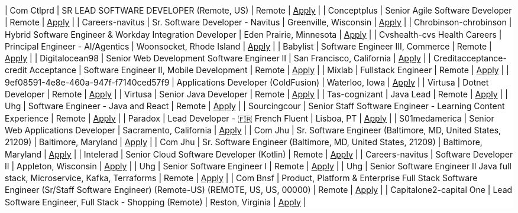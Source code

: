 | Com Ctlprd | SR LEAD SOFTWARE DEVELOPER (Remote, US) | Remote | [Apply](https://internaljobs.centurylink.com/job/Remote-SR-LEAD-SOFTWARE-DEVELOPER/1315048500/?utm_source=reddit&utm_medium=organic&utm_campaign=remotepython) |
| Conceptplus | Senior Agile Software Developer | Remote | [Apply](https://ats.rippling.com/conceptplus/jobs/493347bb-253b-4f20-9c38-db0057617db4?utm_source=reddit&utm_medium=organic&utm_campaign=remotepython) |
| Careers-navitus | Sr. Software Developer - Navitus | Greenville, Wisconsin | [Apply](https://careers-navitus.icims.com/jobs/4909/sr.-software-developer---navitus/job?utm_source=reddit&utm_medium=organic&utm_campaign=remotepython) |
| Chrobinson-chrobinson | Hybrid Software Engineer & Workday Integration Developer | Eden Prairie, Minnesota | [Apply](https://chrobinson.wd1.myworkdayjobs.com/chrobinson/job/Eden-Prairie-MN-United-States-of-America/Hybrid-Software-Engineer---Workday-Integration-Developer_R45569?utm_source=reddit&utm_medium=organic&utm_campaign=remotepython) |
| Cvshealth-cvs Health Careers | Principal Engineer - AI/Agentics | Woonsocket, Rhode Island | [Apply](https://cvshealth.wd1.myworkdayjobs.com/cvs_health_careers/job/RI---Woonsocket/Principal-Engineer---AI-Agentics_R0694239?utm_source=reddit&utm_medium=organic&utm_campaign=remotepython) |
| Babylist | Software Engineer III, Commerce | Remote | [Apply](https://job-boards.greenhouse.io/babylist/jobs/5631112004?utm_source=reddit&utm_medium=organic&utm_campaign=remotepython) |
| Digitalocean98 | Senior Web Development Software Engineer II | San Francisco, California | [Apply](https://www.digitalocean.com/careers/position/apply/?gh_jid=7191095&utm_source=reddit&utm_medium=organic&utm_campaign=remotepython) |
| Creditacceptance-credit Acceptance | Software Engineer II, Mobile Development | Remote | [Apply](http://creditacceptance.wd5.myworkdayjobs.com/credit_acceptance/job/USA--Remote/Software-Engineer-II--Mobile-Development_R13028?utm_source=reddit&utm_medium=organic&utm_campaign=remotepython) |
| Mixlab | Fullstack Engineer | Remote | [Apply](https://jobs.lever.co/mixlab/327ceff9-65ef-44de-a09a-e96bf9b88510?utm_source=reddit&utm_medium=organic&utm_campaign=remotepython) |
| 9ef08591-4e8e-460a-947f-f7140ced57f9 | Applications Developer (ColdFusion) | Waterloo, Iowa | [Apply](https://recruiting.paylocity.com/Recruiting/Jobs/Details/3526818?utm_source=reddit&utm_medium=organic&utm_campaign=remotepython) |
| Virtusa | Dotnet Developer | Remote | [Apply](https://virtusa.taleo.net/careersection/mb_101/jobdetail.ftl?job=CREQ226864&lang=en&utm_source=reddit&utm_medium=organic&utm_campaign=remotepython) |
| Virtusa | Senior Java Developer | Remote | [Apply](https://virtusa.taleo.net/careersection/mb_101/jobdetail.ftl?job=CREQ230836&lang=en&utm_source=reddit&utm_medium=organic&utm_campaign=remotepython) |
| Tas-cognizant | Java Lead | Remote | [Apply](https://tas-cognizant.taleo.net/careersection/lateral/jobdetail.ftl?job=00064937171&lang=en&utm_source=reddit&utm_medium=organic&utm_campaign=remotepython) |
| Uhg | Software Engineer - Java and React | Remote | [Apply](https://uhg.taleo.net/careersection/10780/jobdetail.ftl?job=2283698&lang=en&utm_source=reddit&utm_medium=organic&utm_campaign=remotepython) |
| Sourcingcour | Senior Staff Software Engineer - Learning Content Experience | Remote | [Apply](https://job-boards.greenhouse.io/sourcingcour/jobs/5631130004?utm_source=reddit&utm_medium=organic&utm_campaign=remotepython) |
| Paradox | Lead Developer - 🇫🇷 French Fluent | Lisboa, PT | [Apply](https://jobs.ashbyhq.com/paradox/d92d7971-9a66-4ca4-8e38-681205d56087?utm_source=reddit&utm_medium=organic&utm_campaign=remotepython) |
| S01medamerica | Senior Web Applications Developer | Sacramento, California | [Apply](https://s01medamerica.taleo.net/careersection/vit_mobile_external_non_clinical/jobdetail.ftl?job=240001V6&lang=en&utm_source=reddit&utm_medium=organic&utm_campaign=remotepython) |
| Com Jhu | Sr. Software Engineer (Baltimore, MD, United States, 21209) | Baltimore, Maryland | [Apply](https://jobs.jhu.edu/job/Baltimore-Sr_-Software-Engineer-MD-21209/1313549000/?utm_source=reddit&utm_medium=organic&utm_campaign=remotepython) |
| Com Jhu | Sr. Software Engineer (Baltimore, MD, United States, 21209) | Baltimore, Maryland | [Apply](https://jobs.jhu.edu/job/Baltimore-Sr_-Software-Engineer-MD-21209/1312141600/?utm_source=reddit&utm_medium=organic&utm_campaign=remotepython) |
| Intelerad | Senior Cloud Software Developer (Kotlin) | Remote | [Apply](https://jobs.smartrecruiters.com/Intelerad/744000078148218?utm_source=reddit&utm_medium=organic&utm_campaign=remotepython) |
| Careers-navitus | Software Developer II | Appleton, Wisconsin | [Apply](https://careers-navitus.icims.com/jobs/4904/software-developer-ii/job?utm_source=reddit&utm_medium=organic&utm_campaign=remotepython) |
| Uhg | Senior Software Engineer I | Remote | [Apply](https://uhg.taleo.net/careersection/10780/jobdetail.ftl?job=2290173&lang=en&utm_source=reddit&utm_medium=organic&utm_campaign=remotepython) |
| Uhg | Senior Software Engineer II Java full stack, Microservice, Kafka, Terraforms | Remote | [Apply](https://uhg.taleo.net/careersection/10780/jobdetail.ftl?job=2294494&lang=en&utm_source=reddit&utm_medium=organic&utm_campaign=remotepython) |
| Com Bnsf | Product, Platform & Enterprise Full Stack Software Engineer (Sr/Staff Software Engineer) (Remote-US) (REMOTE, US, US, 00000) | Remote | [Apply](https://bnsf.jobs2web.com/job/REMOTE-Product%2C-Platform-&-Enterprise-Full-Stack-Software-Engineer-%28SrStaff-Software-Engineer%29-%28Remote-US%29-US-00000/1318617900/?utm_source=reddit&utm_medium=organic&utm_campaign=remotepython) |
| Capitalone2-capital One | Lead Software Engineer, Full Stack - Shopping (Remote) | Reston, Virginia | [Apply](https://capitalone.wd1.myworkdayjobs.com/capital_one/job/US-Remote/Lead-Software-Engineer--Full-Stack---Shopping--Remote-_R217640-1?utm_source=reddit&utm_medium=organic&utm_campaign=remotepython) |